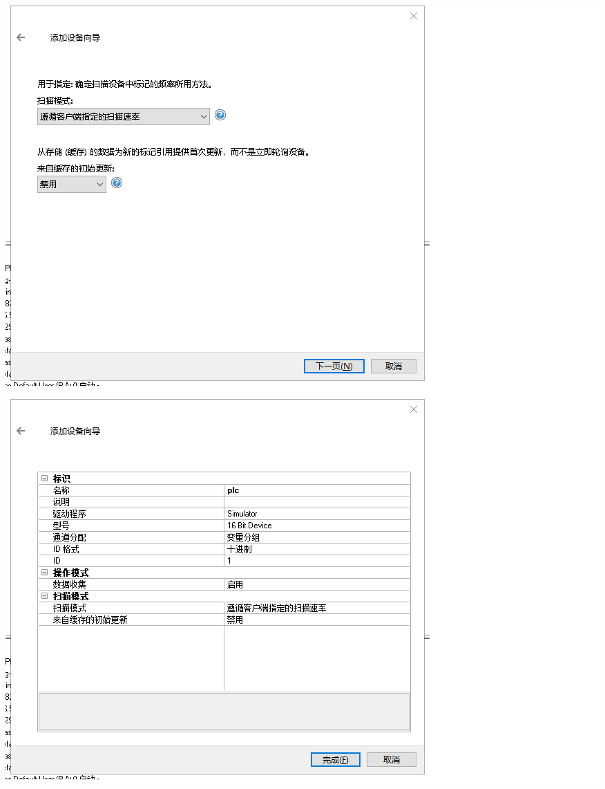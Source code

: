 ![20220629185043.png](./img/leRQgCA8GhowybPz/1656659667381-cadf2b8e-e4be-4c3d-a496-a5a70edeff82-168306.png)

![20220629185103.png](./img/leRQgCA8GhowybPz/1656659667184-1e892201-753b-4cd0-abb7-39d8bbedb666-360810.png)
